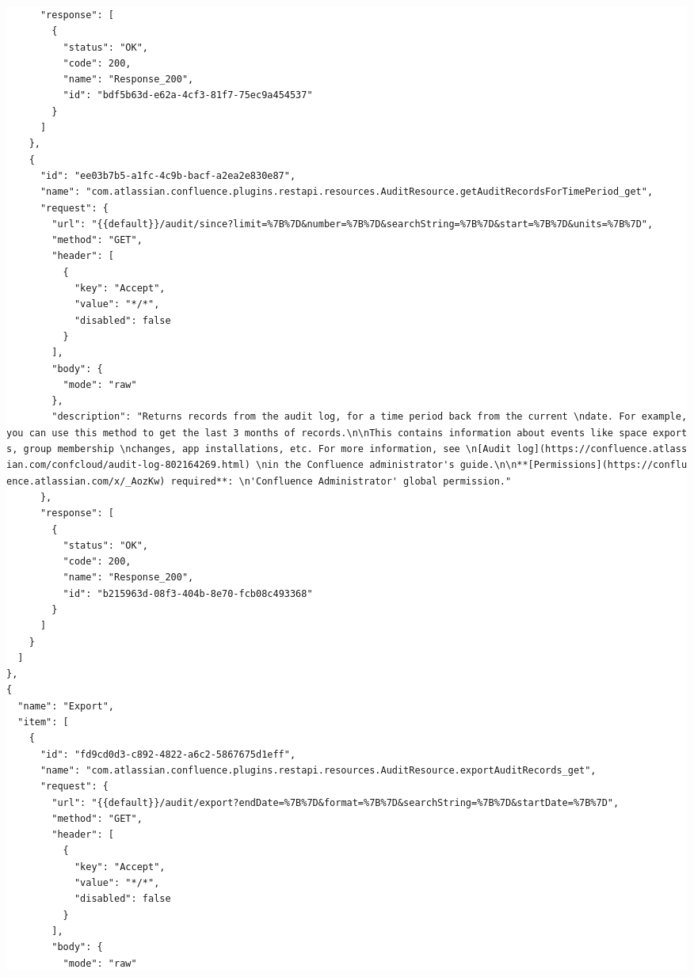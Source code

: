           "response": [
            {
              "status": "OK",
              "code": 200,
              "name": "Response_200",
              "id": "bdf5b63d-e62a-4cf3-81f7-75ec9a454537"
            }
          ]
        },
        {
          "id": "ee03b7b5-a1fc-4c9b-bacf-a2ea2e830e87",
          "name": "com.atlassian.confluence.plugins.restapi.resources.AuditResource.getAuditRecordsForTimePeriod_get",
          "request": {
            "url": "{{default}}/audit/since?limit=%7B%7D&number=%7B%7D&searchString=%7B%7D&start=%7B%7D&units=%7B%7D",
            "method": "GET",
            "header": [
              {
                "key": "Accept",
                "value": "*/*",
                "disabled": false
              }
            ],
            "body": {
              "mode": "raw"
            },
            "description": "Returns records from the audit log, for a time period back from the current \ndate. For example, you can use this method to get the last 3 months of records.\n\nThis contains information about events like space exports, group membership \nchanges, app installations, etc. For more information, see \n[Audit log](https://confluence.atlassian.com/confcloud/audit-log-802164269.html) \nin the Confluence administrator's guide.\n\n**[Permissions](https://confluence.atlassian.com/x/_AozKw) required**: \n'Confluence Administrator' global permission."
          },
          "response": [
            {
              "status": "OK",
              "code": 200,
              "name": "Response_200",
              "id": "b215963d-08f3-404b-8e70-fcb08c493368"
            }
          ]
        }
      ]
    },
    {
      "name": "Export",
      "item": [
        {
          "id": "fd9cd0d3-c892-4822-a6c2-5867675d1eff",
          "name": "com.atlassian.confluence.plugins.restapi.resources.AuditResource.exportAuditRecords_get",
          "request": {
            "url": "{{default}}/audit/export?endDate=%7B%7D&format=%7B%7D&searchString=%7B%7D&startDate=%7B%7D",
            "method": "GET",
            "header": [
              {
                "key": "Accept",
                "value": "*/*",
                "disabled": false
              }
            ],
            "body": {
              "mode": "raw"
